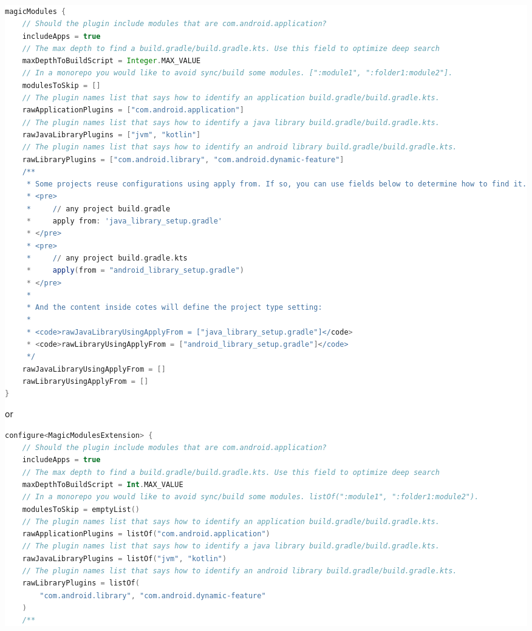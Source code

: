```groovy
magicModules {
    // Should the plugin include modules that are com.android.application?
    includeApps = true
    // The max depth to find a build.gradle/build.gradle.kts. Use this field to optimize deep search
    maxDepthToBuildScript = Integer.MAX_VALUE
    // In a monorepo you would like to avoid sync/build some modules. [":module1", ":folder1:module2"].
    modulesToSkip = []
    // The plugin names list that says how to identify an application build.gradle/build.gradle.kts.
    rawApplicationPlugins = ["com.android.application"]
    // The plugin names list that says how to identify a java library build.gradle/build.gradle.kts.
    rawJavaLibraryPlugins = ["jvm", "kotlin"]
    // The plugin names list that says how to identify an android library build.gradle/build.gradle.kts.
    rawLibraryPlugins = ["com.android.library", "com.android.dynamic-feature"]
    /**
     * Some projects reuse configurations using apply from. If so, you can use fields below to determine how to find it.
     * <pre>
     *     // any project build.gradle
     *     apply from: 'java_library_setup.gradle'
     * </pre>
     * <pre>
     *     // any project build.gradle.kts
     *     apply(from = "android_library_setup.gradle")
     * </pre>
     * 
     * And the content inside cotes will define the project type setting:
     * 
     * <code>rawJavaLibraryUsingApplyFrom = ["java_library_setup.gradle"]</code>
     * <code>rawLibraryUsingApplyFrom = ["android_library_setup.gradle"]</code>
     */
    rawJavaLibraryUsingApplyFrom = []
    rawLibraryUsingApplyFrom = []
}
```

or

```kotlin
configure<MagicModulesExtension> {
    // Should the plugin include modules that are com.android.application?
    includeApps = true
    // The max depth to find a build.gradle/build.gradle.kts. Use this field to optimize deep search
    maxDepthToBuildScript = Int.MAX_VALUE
    // In a monorepo you would like to avoid sync/build some modules. listOf(":module1", ":folder1:module2").
    modulesToSkip = emptyList()
    // The plugin names list that says how to identify an application build.gradle/build.gradle.kts.
    rawApplicationPlugins = listOf("com.android.application")
    // The plugin names list that says how to identify a java library build.gradle/build.gradle.kts.
    rawJavaLibraryPlugins = listOf("jvm", "kotlin")
    // The plugin names list that says how to identify an android library build.gradle/build.gradle.kts.
    rawLibraryPlugins = listOf(
        "com.android.library", "com.android.dynamic-feature"
    )
    /**
```